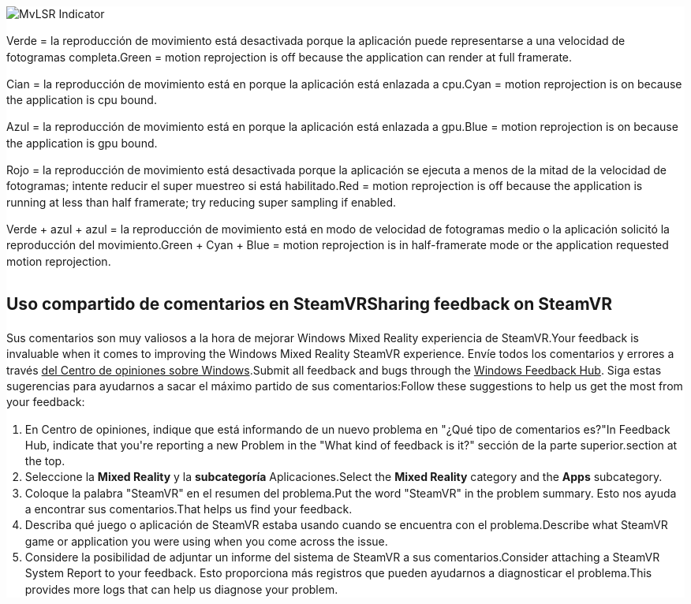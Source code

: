 ![MvLSR Indicator](images/mvLSRIndicator.png)

<span data-ttu-id="a4379-228">Verde = la reproducción de movimiento está desactivada porque la aplicación puede representarse a una velocidad de fotogramas completa.</span><span class="sxs-lookup"><span data-stu-id="a4379-228">Green = motion reprojection is off because the application can render at full framerate.</span></span>

<span data-ttu-id="a4379-229">Cian = la reproducción de movimiento está en porque la aplicación está enlazada a cpu.</span><span class="sxs-lookup"><span data-stu-id="a4379-229">Cyan = motion reprojection is on because the application is cpu bound.</span></span>

<span data-ttu-id="a4379-230">Azul = la reproducción de movimiento está en porque la aplicación está enlazada a gpu.</span><span class="sxs-lookup"><span data-stu-id="a4379-230">Blue = motion reprojection is on because the application is gpu bound.</span></span>

<span data-ttu-id="a4379-231">Rojo = la reproducción de movimiento está desactivada porque la aplicación se ejecuta a menos de la mitad de la velocidad de fotogramas; intente reducir el super muestreo si está habilitado.</span><span class="sxs-lookup"><span data-stu-id="a4379-231">Red = motion reprojection is off because the application is running at less than half framerate; try reducing super sampling if enabled.</span></span>

<span data-ttu-id="a4379-232">Verde + azul + azul = la reproducción de movimiento está en modo de velocidad de fotogramas medio o la aplicación solicitó la reproducción del movimiento.</span><span class="sxs-lookup"><span data-stu-id="a4379-232">Green + Cyan + Blue = motion reprojection is in half-framerate mode or the application requested motion reprojection.</span></span>

## <a name="sharing-feedback-on-steamvr"></a><span data-ttu-id="a4379-233">Uso compartido de comentarios en SteamVR</span><span class="sxs-lookup"><span data-stu-id="a4379-233">Sharing feedback on SteamVR</span></span>

<span data-ttu-id="a4379-234">Sus comentarios son muy valiosos a la hora de mejorar Windows Mixed Reality experiencia de SteamVR.</span><span class="sxs-lookup"><span data-stu-id="a4379-234">Your feedback is invaluable when it comes to improving the Windows Mixed Reality SteamVR experience.</span></span> <span data-ttu-id="a4379-235">Envíe todos los comentarios y errores a través [del Centro de opiniones sobre Windows](filing-feedback.md).</span><span class="sxs-lookup"><span data-stu-id="a4379-235">Submit all feedback and bugs through the [Windows Feedback Hub](filing-feedback.md).</span></span> <span data-ttu-id="a4379-236">Siga estas sugerencias para ayudarnos a sacar el máximo partido de sus comentarios:</span><span class="sxs-lookup"><span data-stu-id="a4379-236">Follow these suggestions to help us get the most from your feedback:</span></span>

1. <span data-ttu-id="a4379-237">En Centro de opiniones, indique que está informando de un nuevo problema en "¿Qué tipo de comentarios es?"</span><span class="sxs-lookup"><span data-stu-id="a4379-237">In Feedback Hub, indicate that you're reporting a new Problem in the "What kind of feedback is it?"</span></span> <span data-ttu-id="a4379-238">sección de la parte superior.</span><span class="sxs-lookup"><span data-stu-id="a4379-238">section at the top.</span></span>
2. <span data-ttu-id="a4379-239">Seleccione la **Mixed Reality** y la **subcategoría** Aplicaciones.</span><span class="sxs-lookup"><span data-stu-id="a4379-239">Select the **Mixed Reality** category and the **Apps** subcategory.</span></span>
3. <span data-ttu-id="a4379-240">Coloque la palabra "SteamVR" en el resumen del problema.</span><span class="sxs-lookup"><span data-stu-id="a4379-240">Put the word "SteamVR" in the problem summary.</span></span> <span data-ttu-id="a4379-241">Esto nos ayuda a encontrar sus comentarios.</span><span class="sxs-lookup"><span data-stu-id="a4379-241">That helps us find your feedback.</span></span>
4. <span data-ttu-id="a4379-242">Describa qué juego o aplicación de SteamVR estaba usando cuando se encuentra con el problema.</span><span class="sxs-lookup"><span data-stu-id="a4379-242">Describe what SteamVR game or application you were using when you come across the issue.</span></span>
5. <span data-ttu-id="a4379-243">Considere la posibilidad de adjuntar un informe del sistema de SteamVR a sus comentarios.</span><span class="sxs-lookup"><span data-stu-id="a4379-243">Consider attaching a SteamVR System Report to your feedback.</span></span> <span data-ttu-id="a4379-244">Esto proporciona más registros que pueden ayudarnos a diagnosticar el problema.</span><span class="sxs-lookup"><span data-stu-id="a4379-244">This provides more logs that can help us diagnose your problem.</span></span>